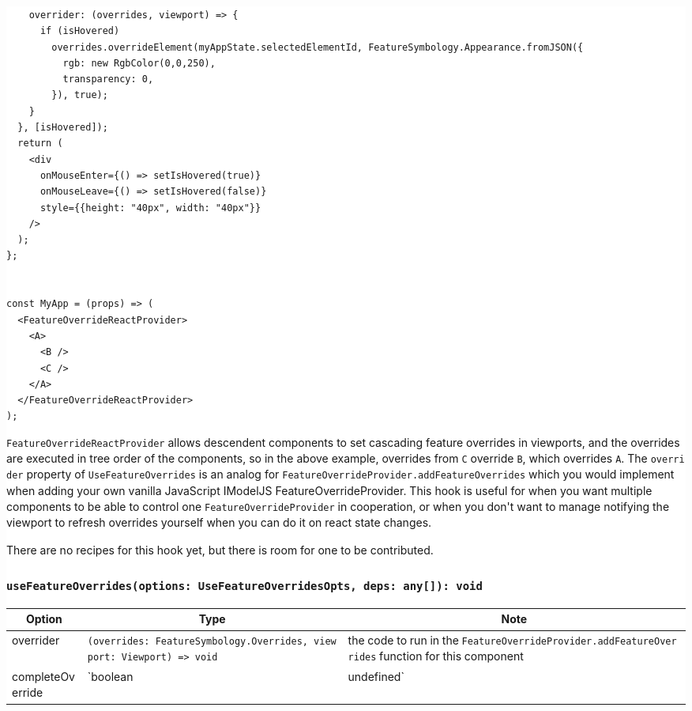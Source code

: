 ```tsx
    overrider: (overrides, viewport) => {
      if (isHovered)
        overrides.overrideElement(myAppState.selectedElementId, FeatureSymbology.Appearance.fromJSON({
          rgb: new RgbColor(0,0,250),
          transparency: 0,
        }), true);
    }
  }, [isHovered]);
  return (
    <div
      onMouseEnter={() => setIsHovered(true)}
      onMouseLeave={() => setIsHovered(false)}
      style={{height: "40px", width: "40px"}}
    />
  );
};


const MyApp = (props) => (
  <FeatureOverrideReactProvider>
    <A>
      <B />
      <C />
    </A>
  </FeatureOverrideReactProvider>
);
```

`FeatureOverrideReactProvider` allows descendent components to set cascading feature overrides in viewports, and
the overrides are executed in tree order of the components, so in the above example, overrides from `C` override `B`, which
overrides `A`. The `overrider` property of `UseFeatureOverrides` is an analog for `FeatureOverrideProvider.addFeatureOverrides` which you
would implement when adding your own vanilla JavaScript IModelJS FeatureOverrideProvider. This hook is useful for when you want multiple
components to be able to control one `FeatureOverrideProvider` in cooperation, or when you don't want to manage notifying the viewport to
refresh overrides yourself when you can do it on react state changes.

There are no recipes for this hook yet, but there is room for one to be contributed.

### `useFeatureOverrides(options: UseFeatureOverridesOpts, deps: any[]): void`

| Option           | Type                                                                  | Note                                                                                                                                                                                                                         |
| ---------------- | --------------------------------------------------------------------- | ---------------------------------------------------------------------------------------------------------------------------------------------------------------------------------------------------------------------------- |
| overrider        | `(overrides: FeatureSymbology.Overrides, viewport: Viewport) => void` | the code to run in the `FeatureOverrideProvider.addFeatureOverrides` function for this component                                                                                                                             |
| completeOverride | `boolean | undefined`                                                 | whether to skip previous components in the component tree and go straight to this one, useful for performance savings when you're overriding everything and allowing earlier components to add overrides would be redundant. |
